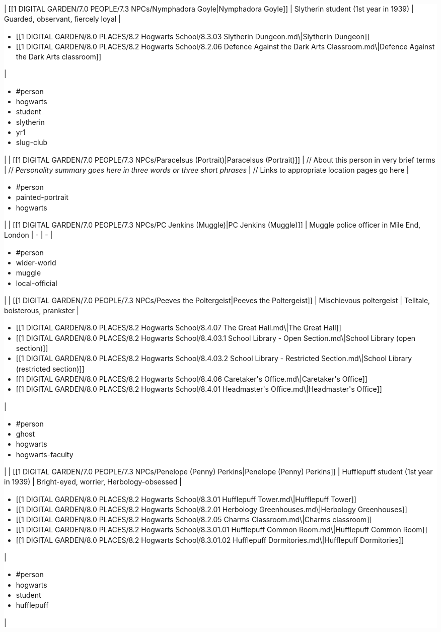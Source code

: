 | [[1 DIGITAL GARDEN/7.0 PEOPLE/7.3 NPCs/Nymphadora Goyle\|Nymphadora Goyle]]                                                                               | Slytherin student (1st year in 1939)                                                                                                                                                    | Guarded, observant, fiercely loyal                                       | <ul><li>[[1 DIGITAL GARDEN/8.0 PLACES/8.2 Hogwarts School/8.3.03 Slytherin Dungeon.md\\|Slytherin Dungeon]]</li><li>[[1 DIGITAL GARDEN/8.0 PLACES/8.2 Hogwarts School/8.2.06 Defence Against the Dark Arts Classroom.md\\|Defence Against the Dark Arts classroom]]</li></ul>                                                                                                                                                                                                                                                                                                                                                         | <ul><li>#person</li><li>hogwarts</li><li>student</li><li>slytherin</li><li>yr1</li><li>slug-club</li></ul>                                                |
| [[1 DIGITAL GARDEN/7.0 PEOPLE/7.3 NPCs/Paracelsus (Portrait)\|Paracelsus (Portrait)]]                                                                     | // About this person in very brief terms                                                                                                                                                | // *Personality summary goes here in three words or three short phrases* | // Links to appropriate location pages go here                                                                                                                                                                                                                                                                                                                                                                                                                                                                                                                                                                                        | <ul><li>#person</li><li>painted-portrait</li><li>hogwarts</li></ul>                                                                                       |
| [[1 DIGITAL GARDEN/7.0 PEOPLE/7.3 NPCs/PC Jenkins (Muggle)\|PC Jenkins (Muggle)]]                                                                         | Muggle police officer in Mile End, London                                                                                                                                               | \-                                                                       | \-                                                                                                                                                                                                                                                                                                                                                                                                                                                                                                                                                                                                                                    | <ul><li>#person</li><li>wider-world</li><li>muggle</li><li>local-official</li></ul>                                                                       |
| [[1 DIGITAL GARDEN/7.0 PEOPLE/7.3 NPCs/Peeves the Poltergeist\|Peeves the Poltergeist]]                                                                   | Mischievous poltergeist                                                                                                                                                                 | Telltale, boisterous, prankster                                          | <ul><li>[[1 DIGITAL GARDEN/8.0 PLACES/8.2 Hogwarts School/8.4.07 The Great Hall.md\\|The Great Hall]]</li><li>[[1 DIGITAL GARDEN/8.0 PLACES/8.2 Hogwarts School/8.4.03.1 School Library - Open Section.md\\|School Library (open section)]]</li><li>[[1 DIGITAL GARDEN/8.0 PLACES/8.2 Hogwarts School/8.4.03.2 School Library - Restricted Section.md\\|School Library (restricted section)]]</li><li>[[1 DIGITAL GARDEN/8.0 PLACES/8.2 Hogwarts School/8.4.06 Caretaker's Office.md\\|Caretaker's Office]]</li><li>[[1 DIGITAL GARDEN/8.0 PLACES/8.2 Hogwarts School/8.4.01 Headmaster's Office.md\\|Headmaster's Office]]</li></ul> | <ul><li>#person</li><li>ghost</li><li>hogwarts</li><li>hogwarts-faculty</li></ul>                                                                         |
| [[1 DIGITAL GARDEN/7.0 PEOPLE/7.3 NPCs/Penelope (Penny) Perkins\|Penelope (Penny) Perkins]]                                                               | Hufflepuff student (1st year in 1939)                                                                                                                                                   | Bright-eyed, worrier, Herbology-obsessed                                 | <ul><li>[[1 DIGITAL GARDEN/8.0 PLACES/8.2 Hogwarts School/8.3.01 Hufflepuff Tower.md\\|Hufflepuff Tower]]</li><li>[[1 DIGITAL GARDEN/8.0 PLACES/8.2 Hogwarts School/8.2.01 Herbology Greenhouses.md\\|Herbology Greenhouses]]</li><li>[[1 DIGITAL GARDEN/8.0 PLACES/8.2 Hogwarts School/8.2.05 Charms Classroom.md\\|Charms classroom]]</li><li>[[1 DIGITAL GARDEN/8.0 PLACES/8.2 Hogwarts School/8.3.01.01 Hufflepuff Common Room.md\\|Hufflepuff Common Room]]</li><li>[[1 DIGITAL GARDEN/8.0 PLACES/8.2 Hogwarts School/8.3.01.02 Hufflepuff Dormitories.md\\|Hufflepuff Dormitories]]</li></ul>                                   | <ul><li>#person</li><li>hogwarts</li><li>student</li><li>hufflepuff</li></ul>                                                                             |
